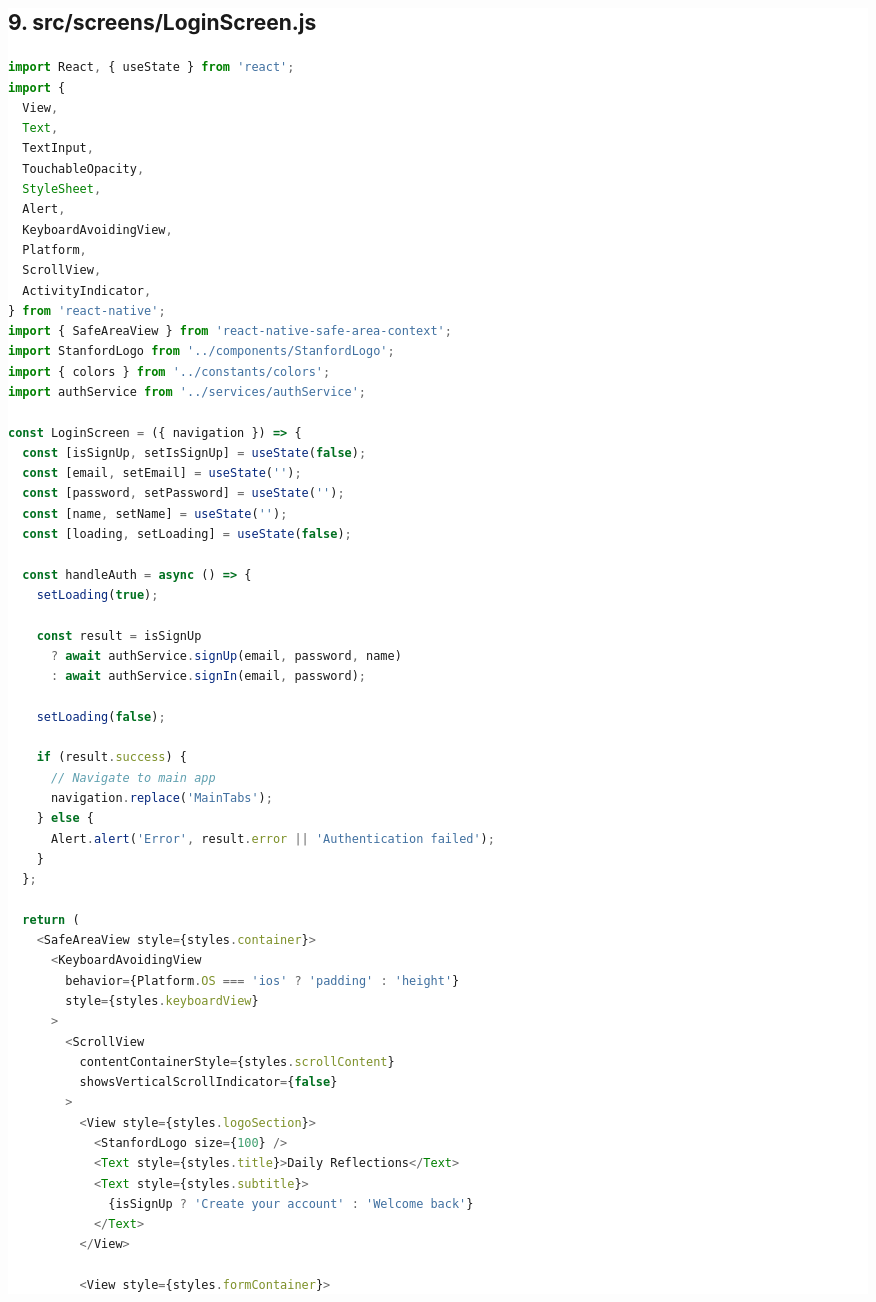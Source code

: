 ## 9. src/screens/LoginScreen.js
```javascript
import React, { useState } from 'react';
import {
  View,
  Text,
  TextInput,
  TouchableOpacity,
  StyleSheet,
  Alert,
  KeyboardAvoidingView,
  Platform,
  ScrollView,
  ActivityIndicator,
} from 'react-native';
import { SafeAreaView } from 'react-native-safe-area-context';
import StanfordLogo from '../components/StanfordLogo';
import { colors } from '../constants/colors';
import authService from '../services/authService';

const LoginScreen = ({ navigation }) => {
  const [isSignUp, setIsSignUp] = useState(false);
  const [email, setEmail] = useState('');
  const [password, setPassword] = useState('');
  const [name, setName] = useState('');
  const [loading, setLoading] = useState(false);

  const handleAuth = async () => {
    setLoading(true);

    const result = isSignUp
      ? await authService.signUp(email, password, name)
      : await authService.signIn(email, password);

    setLoading(false);

    if (result.success) {
      // Navigate to main app
      navigation.replace('MainTabs');
    } else {
      Alert.alert('Error', result.error || 'Authentication failed');
    }
  };

  return (
    <SafeAreaView style={styles.container}>
      <KeyboardAvoidingView
        behavior={Platform.OS === 'ios' ? 'padding' : 'height'}
        style={styles.keyboardView}
      >
        <ScrollView 
          contentContainerStyle={styles.scrollContent}
          showsVerticalScrollIndicator={false}
        >
          <View style={styles.logoSection}>
            <StanfordLogo size={100} />
            <Text style={styles.title}>Daily Reflections</Text>
            <Text style={styles.subtitle}>
              {isSignUp ? 'Create your account' : 'Welcome back'}
            </Text>
          </View>

          <View style={styles.formContainer}>
```